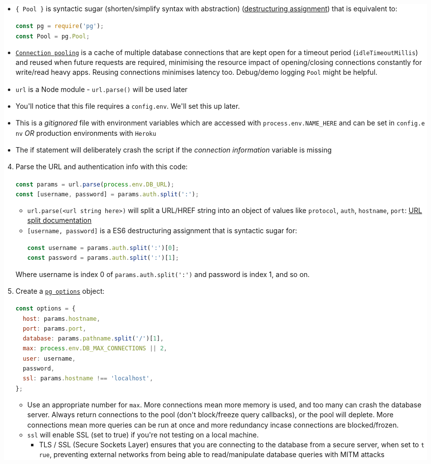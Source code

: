    - `{ Pool }` is syntactic sugar (shorten/simplify syntax with abstraction) ([destructuring assignment](https://developer.mozilla.org/en/docs/Web/JavaScript/Reference/Operators/Destructuring_assignment)) that is equivalent to:

     ```js
     const pg = require('pg');
     const Pool = pg.Pool;
     ```

   - [`Connection pooling`](https://en.wikipedia.org/wiki/Connection_pool) is a cache of multiple database connections that are kept open for a timeout period (`idleTimeoutMillis`) and reused when future requests are required, minimising the resource impact of opening/closing connections constantly for write/read heavy apps. Reusing connections minimises latency too. Debug/demo logging `Pool` might be helpful.
   - `url` is a Node module - `url.parse()` will be used later
   - You'll notice that this file requires a `config.env`. We'll set this up later.
   - This is a _gitignored_ file with environment variables which are accessed with `process.env.NAME_HERE` and can be set in `config.env` _OR_ production environments with `Heroku`
   - The if statement will deliberately crash the script if the _connection information_ variable is missing

4. Parse the URL and authentication info with this code:

   ```js
   const params = url.parse(process.env.DB_URL);
   const [username, password] = params.auth.split(':');
   ```

   - `url.parse(<url string here>)` will split a URL/HREF string into an object of values like `protocol`, `auth`, `hostname`, `port`: [URL split documentation](https://nodejs.org/api/url.html#url_url_strings_and_url_objects)
   - `[username, password]` is a ES6 destructuring assignment that is syntactic sugar for:
     ```js
     const username = params.auth.split(':')[0];
     const password = params.auth.split(':')[1];
     ```

   Where username is index 0 of `params.auth.split(':')` and password is index 1, and so on.

5. Create a [`pg options`](https://node-postgres.com/features/connecting#programmatic) object:

   ```js
   const options = {
     host: params.hostname,
     port: params.port,
     database: params.pathname.split('/')[1],
     max: process.env.DB_MAX_CONNECTIONS || 2,
     user: username,
     password,
     ssl: params.hostname !== 'localhost',
   };
   ```

   - Use an appropriate number for `max`. More connections mean more memory is used, and too many can crash the database server. Always return connections to the pool (don't block/freeze query callbacks), or the pool will deplete. More connections mean more queries can be run at once and more redundancy incase connections are blocked/frozen.
   - `ssl` will enable SSL (set to true) if you're not testing on a local machine.
     - TLS / SSL (Secure Sockets Layer) ensures that you are connecting to the database from a secure server, when set to `true`, preventing external networks from being able to read/manipulate database queries with MITM attacks
